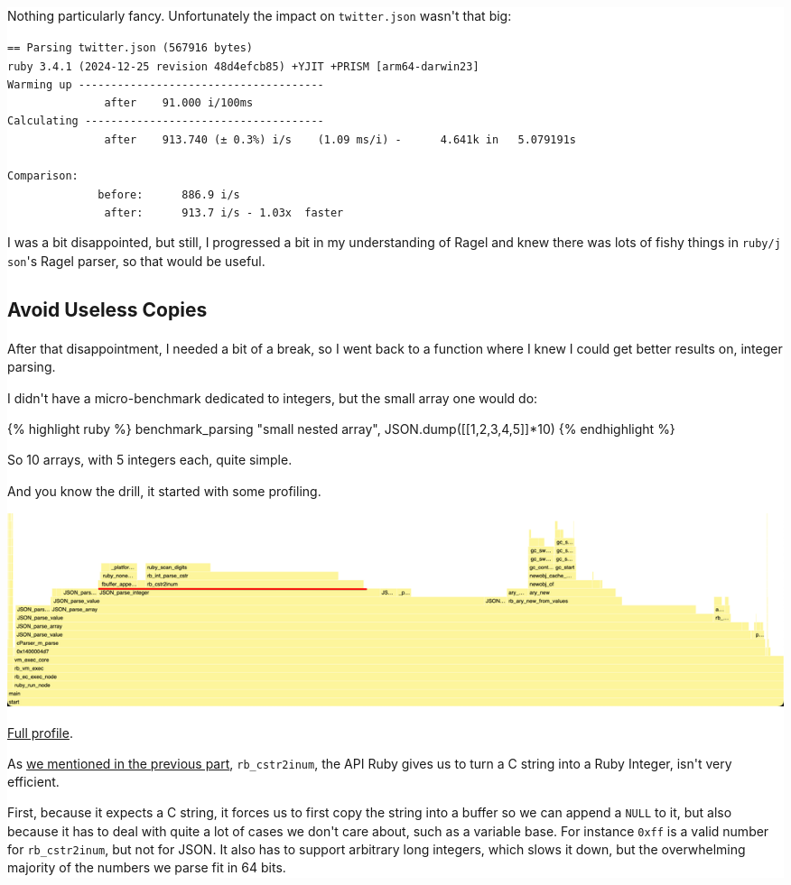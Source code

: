 Nothing particularly fancy. Unfortunately the impact on `twitter.json` wasn't that big:

```
== Parsing twitter.json (567916 bytes)
ruby 3.4.1 (2024-12-25 revision 48d4efcb85) +YJIT +PRISM [arm64-darwin23]
Warming up --------------------------------------
               after    91.000 i/100ms
Calculating -------------------------------------
               after    913.740 (± 0.3%) i/s    (1.09 ms/i) -      4.641k in   5.079191s

Comparison:
              before:      886.9 i/s
               after:      913.7 i/s - 1.03x  faster
```

I was a bit disappointed, but still, I progressed a bit in my understanding of Ragel and knew there was
lots of fishy things in `ruby/json`'s Ragel parser, so that would be useful.

## Avoid Useless Copies

After that disappointment, I needed a bit of a break, so I went back to a function where I knew I could get better
results on, integer parsing.

I didn't have a micro-benchmark dedicated to integers, but the small array one would do:

{% highlight ruby %}
benchmark_parsing "small nested array", JSON.dump([[1,2,3,4,5]]*10)
{% endhighlight %}

So 10 arrays, with 5 integers each, quite simple.

And you know the drill, it started with some profiling.

![](/assets/articles/json-7/flamegraph-integer.png)

[Full profile](https://share.firefox.dev/4jeyFXA).

As [we mentioned in the previous part](/ruby/json/2025/01/12/optimizing-ruby-json-part-6.html#more-stack-allocation),
`rb_cstr2inum`, the API Ruby gives us to turn a C string into a Ruby Integer, isn't very efficient.

First, because it expects a C string, it forces us to first copy the string into a buffer so we can append a `NULL` to it,
but also because it has to deal with quite a lot of cases we don't care about, such as a variable base. For instance `0xff` is a
valid number for `rb_cstr2inum`, but not for JSON. It also has to support arbitrary long integers, which slows it down, but the
overwhelming majority of the numbers we parse fit in 64 bits.
